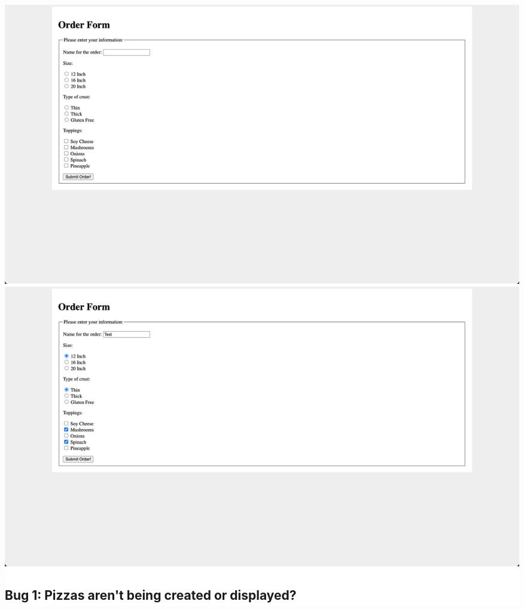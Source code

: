 ![Order Render](./static/Order_Render.png)
![Checkout Render](./static/Checkout_Render.png)

## Bug 1: Pizzas aren't being created or displayed?
